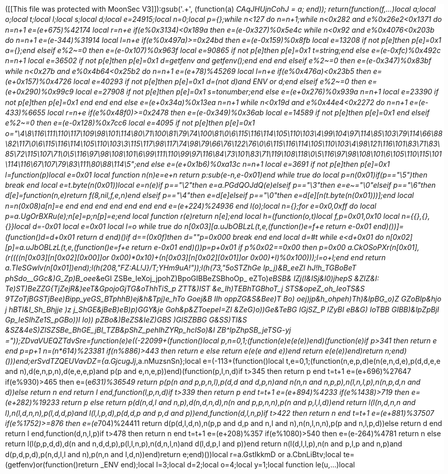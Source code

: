 ([[This file was protected with MoonSec V3]]):gsub('.+', (function(a) _CAqJHUjnCohJ = a; end)); return(function(f,...)local a;local o;local t;local l;local s;local d;local e=24915;local n=0;local p={};while n<127 do n=n+1;while n<0x282 and e%0x26e2<0x1371 do n=n+1 e=(e+675)%42174 local r=n+e if(e%0x3134)<0x189a then e=(e-0x327)%0x5e4c while n<0x92 and e%0x4076<0x203b do n=n+1 e=(e-344)%31914 local l=n+e if(e%0x497a)>=0x24bd then e=(e-0x159)%0x8fb local e=13208 if not p[e]then p[e]=0x1 a={};end elseif e%2~=0 then e=(e-0x107)%0x963f local e=90865 if not p[e]then p[e]=0x1 t=string;end else e=(e-0xfc)%0x492c n=n+1 local e=36502 if not p[e]then p[e]=0x1 d=getfenv and getfenv();end end end elseif e%2~=0 then e=(e-0x347)%0x83bf while n<0x27b and e%0x4b64<0x25b2 do n=n+1 e=(e+78)%45269 local l=n+e if(e%0x476a)<0x23b5 then e=(e+0x157)%0x4726 local e=40293 if not p[e]then p[e]=0x1 d=(not d)and _ENV or d;end elseif e%2~=0 then e=(e+0x290)%0x99c9 local e=27908 if not p[e]then p[e]=0x1 s=tonumber;end else e=(e+0x276)%0x939a n=n+1 local e=23390 if not p[e]then p[e]=0x1 end end end else e=(e+0x34a)%0x13ea n=n+1 while n<0x19d and e%0x44e4<0x2272 do n=n+1 e=(e-433)%6655 local r=n+e if(e%0x48f0)>=0x2478 then e=(e-0x349)%0x36ab local e=14589 if not p[e]then p[e]=0x1 end elseif e%2~=0 then e=(e-0x128)%0x7cc6 local e=4095 if not p[e]then p[e]=0x1 o="\4\8\116\111\110\117\109\98\101\114\80\71\100\81\79\74\100\81\0\6\115\116\114\105\110\103\4\99\104\97\114\85\103\79\114\66\88\82\117\0\6\115\116\114\105\110\103\3\115\117\98\117\74\98\79\66\76\122\76\0\6\115\116\114\105\110\103\4\98\121\116\101\83\71\83\85\72\115\107\71\0\5\116\97\98\108\101\6\99\111\110\99\97\116\84\73\101\83\71\119\108\118\0\5\116\97\98\108\101\6\105\110\115\101\114\116\67\107\79\83\111\80\88\114\5";end else e=(e+0x1b6)%0xa13c n=n+1 local e=3691 if not p[e]then p[e]=0x1 l=function(p)local e=0x01 local function n(n)e=e+n return p:sub(e-n,e-0x01)end while true do local p=n(0x01)if(p=="\5")then break end local e=t.byte(n(0x01))local e=n(e)if p=="\2"then e=a.PGdQOJdQ(e)elseif p=="\3"then e=e~="\0"elseif p=="\6"then d[e]=function(n,e)return f(8,nil,f,e,n)end elseif p=="\4"then e=d[e]elseif p=="\0"then e=d[e][n(t.byte(n(0x01)))];end local n=n(0x08)a[n]=e end end end end end end end e=(e+224)%24936 end l(o);local n={};for e=0x0,0xff do local p=a.UgOrBXRu(e);n[e]=p;n[p]=e;end local function r(e)return n[e];end local h=(function(o,t)local f,p=0x01,0x10 local n={{},{},{}}local d=-0x01 local e=0x01 local l=o while true do n[0x03][a.uJbOBLzL(t,e,(function()e=f+e return e-0x01 end)())]=(function()d=d+0x01 return d end)()if d==(0x0f)then d=""p=0x000 break end end local d=#t while e<d+0x01 do n[0x02][p]=a.uJbOBLzL(t,e,(function()e=f+e return e-0x01 end)())p=p+0x01 if p%0x02==0x00 then p=0x00 a.CkOSoPXr(n[0x01],(r((((n[0x03][n[0x02][0x00]]or 0x00)*0x10)+(n[0x03][n[0x02][0x01]]or 0x00)+l)%0x100)));l=o+l;end end return a.TIeSGwlv(n[0x01])end);l(h(208,"FZ:AL!J}/T;YHm9uA!"));l(h(73,"5oSTZhGe Ip_j)&B_eeZI hJ!h_TGBoBeT phSdo__GGc&_)G_Zp)B_oee_&eGI ZSBe_IeXoj_jpohZ)BpoGIBBeZSBhoOp_ eZTo)_eBSB& _IZj(I&ISj&I0)jhepS &ZIZ&I: _Te)ST)BeZZG{TjZejR&)eeT&GpojoGjTG&oThhTiS_p ZTT&)IST &e_Ih)TEBhTGBhoT_j STS&opeZ_oh_IeoTS&S 9TZoTjBGSTjBee)Bipp_yeGS_BTphhB)ej&h&Tpj)e_hTo _Goej&B IIh oppZG&S&Bee)T Bo) oej)_jp&h_ohpeh)Th)&IpBG_o)Z GZoBIp&hjo j hBTI&I_Sh_Bhjje )z j_ShGE&jBeB)eB)p)GGY&je Goh&_p&ZToepeI=ZI &ZeG)o))Ge&TeBG IGjSZ_P IZyBI eB&_G) IoTBB__ GIBB)&IpZpBjI Gp_IeSIhZe1S_pGBo))I Io_)) pZBo&)BeZS&IeZ)GBS )GISZBBG_ G&SS)TI&S &SZ&4eS_)ZISZSBe_BhGE_jBI_TZB&pShZ_pehIhZYRp_hcISo)&I ZB^IpZhpSB_jeTSG-yj =_"));ZDvaVUEQZTdvSre=function(e)e((-22099+(function()local p,n=0,1;(function(e)e(e(e))end)(function(e)if p>341 then return e end p=p+1 n=(n*614)%23381 if(n%886)>443 then return e else return e(e(e and e))end return e(e(e))end)return n;end)()))end;erSvdTZQEUVavDZ={a.GjcugJj_,a.nMuzsnSn};local e=(-113+(function()local t,e=0,1;(function(n,e,p,d)e(n(e,n,d,e),p(d,d,e,e and n),d(e,n,p,n),d(e,e,e,p)and p(p and e,n,e,p))end)(function(p,l,n,d)if t>345 then return p end t=t+1 e=(e+696)%27647 if(e%930)>465 then e=(e*631)%36549 return p(p(n and p,p,n,l),p(d,d and d,p,n)and n(n,n and n,p,p),n(l,n,l,p),n(n,p,d,n and d))else return n end return l end,function(l,p,n,d)if t>339 then return p end t=t+1 e=(e+894)%4233 if(e%1438)>719 then e=(e+282)%19233 return p else return p(d(n,d,l and n,p),d(n,d,n,d),n(n and p,p,n,n),p(n and p,l,l,d))end return l(l(n,d,n,n and l),n(l,d,n,n),p(l,d,d,p)and l(l,l,p,d),p(d,d,p and p,d and p))end,function(d,l,n,p)if t>422 then return n end t=t+1 e=(e+881)%37507 if(e%1752)>=876 then e=(e*704)%24411 return d(p(d,l,d,n),n(p,p and d,p and n,l and n),n(n,l,n,n),p(p and n,l,p,d))else return d end return l end,function(d,n,l,p)if t>478 then return n end t=t+1 e=(e+208)%357 if(e%1080)>540 then e=(e-264)%4781 return n else return l(l(p,p,d,d),d(n and n,d,d,p),p(l,l,n,p),n(d,n,l,n)and d(l,d,p,l and p))end return n(l(d,l,l,p),n(n and p,l,p and n,p)and d(p,d,p,d),p(n,d,l,l and n),p(n,n and l,d,n))end)return e;end)())local r=a.GstIkkmD or a.CbnLiBtv;local te=(getfenv)or(function()return _ENV end);local l=3;local d=2;local o=4;local y=1;local function le(u,...)local